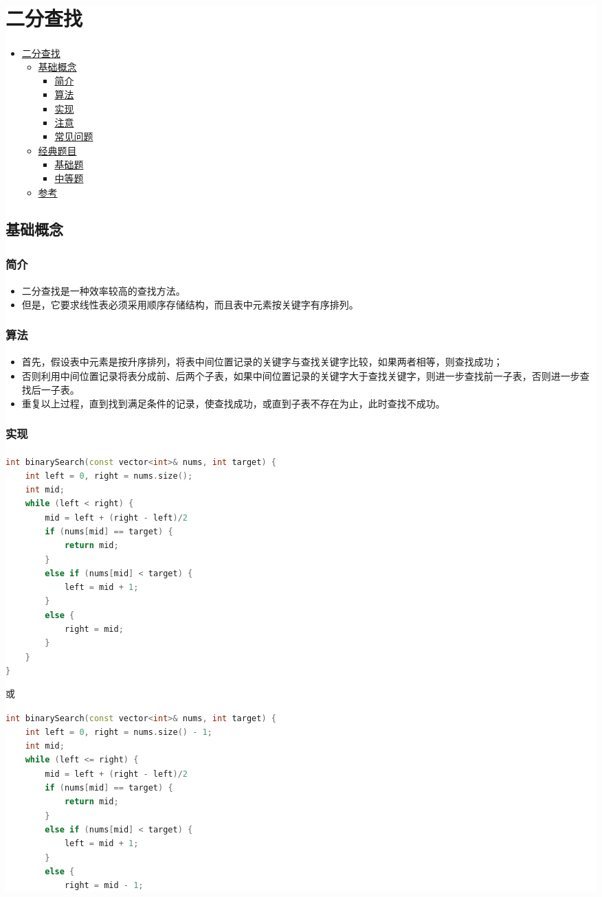 # 二分查找

- [二分查找](#二分查找)
  - [基础概念](#基础概念)
    - [简介](#简介)
    - [算法](#算法)
    - [实现](#实现)
    - [注意](#注意)
    - [常见问题](#常见问题)
  - [经典题目](#经典题目)
    - [基础题](#基础题)
    - [中等题](#中等题)
  - [参考](#参考)

## 基础概念

### 简介

- 二分查找是一种效率较高的查找方法。
- 但是，它要求线性表必须采用顺序存储结构，而且表中元素按关键字有序排列。

### 算法

- 首先，假设表中元素是按升序排列，将表中间位置记录的关键字与查找关键字比较，如果两者相等，则查找成功；
- 否则利用中间位置记录将表分成前、后两个子表，如果中间位置记录的关键字大于查找关键字，则进一步查找前一子表，否则进一步查找后一子表。
- 重复以上过程，直到找到满足条件的记录，使查找成功，或直到子表不存在为止，此时查找不成功。

### 实现

``` c++
int binarySearch(const vector<int>& nums, int target) {
    int left = 0, right = nums.size();
    int mid;
    while (left < right) {
        mid = left + (right - left)/2
        if (nums[mid] == target) {
            return mid;
        }
        else if (nums[mid] < target) {
            left = mid + 1;
        }
        else {
            right = mid;
        }
    }
}
```

或

``` c++
int binarySearch(const vector<int>& nums, int target) {
    int left = 0, right = nums.size() - 1;
    int mid;
    while (left <= right) {
        mid = left + (right - left)/2
        if (nums[mid] == target) {
            return mid;
        }
        else if (nums[mid] < target) {
            left = mid + 1;
        }
        else {
            right = mid - 1;
```
